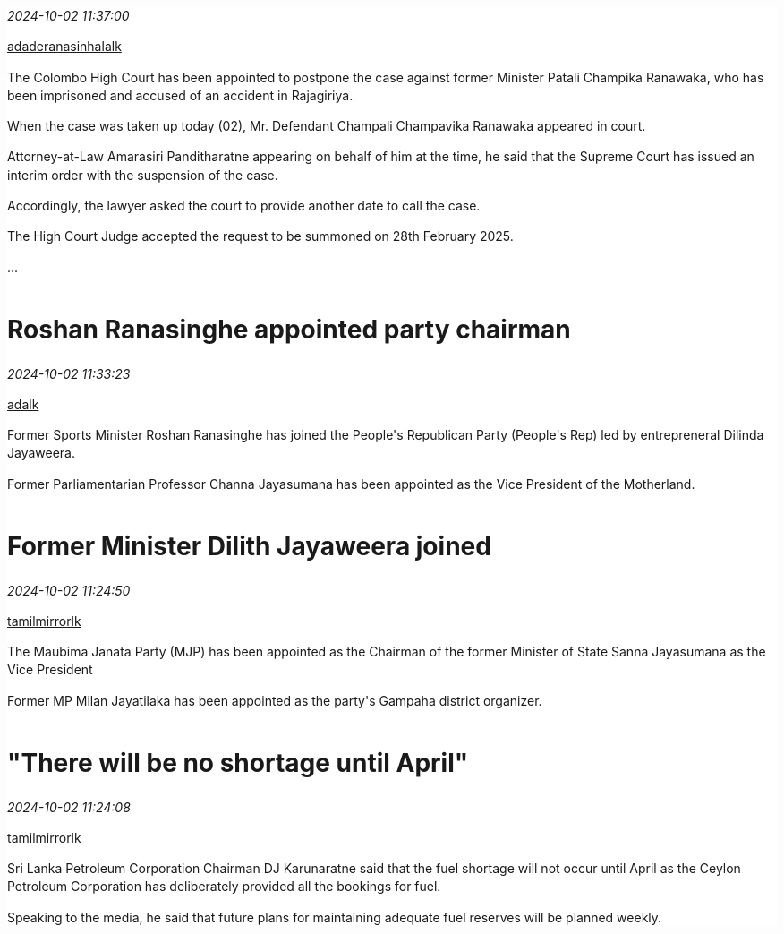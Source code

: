 *2024-10-02 11:37:00*

[adaderanasinhalalk](http://sinhala.adaderana.lk/news/201755)

The Colombo High Court has been appointed to postpone the case against former Minister Patali Champika Ranawaka, who has been imprisoned and accused of an accident in Rajagiriya.

When the case was taken up today (02), Mr. Defendant Champali Champavika Ranawaka appeared in court.

Attorney-at-Law Amarasiri Panditharatne appearing on behalf of him at the time, he said that the Supreme Court has issued an interim order with the suspension of the case.

Accordingly, the lawyer asked the court to provide another date to call the case.

The High Court Judge accepted the request to be summoned on 28th February 2025.

...



# Roshan Ranasinghe appointed party chairman

*2024-10-02 11:33:23*

[adalk](https://www.ada.lk/breaking_news/රොෂාන්-රණසිංහට-පක්ෂ-සභාපති-ධුරයක්/11-412270)

Former Sports Minister Roshan Ranasinghe has joined the People's Republican Party (People's Rep) led by entrepreneral Dilinda Jayaweera.

Former Parliamentarian Professor Channa Jayasumana has been appointed as the Vice President of the Motherland.



# Former Minister Dilith Jayaweera joined

*2024-10-02 11:24:50*

[tamilmirrorlk](https://www.tamilmirror.lk/செய்திகள்/முன்னாள்-அமைச்சர்-திலித்-ஜயவீரவுடன்-இணைந்தார்/175-344801)

The Maubima Janata Party (MJP) has been appointed as the Chairman of the former Minister of State Sanna Jayasumana as the Vice President

Former MP Milan Jayatilaka has been appointed as the party's Gampaha district organizer.



# "There will be no shortage until April"

*2024-10-02 11:24:08*

[tamilmirrorlk](https://www.tamilmirror.lk/செய்திகள்/ஏப்ரல்-வரை-தட்டுப்பாடு-இருக்காது/175-344800)

Sri Lanka Petroleum Corporation Chairman DJ Karunaratne said that the fuel shortage will not occur until April as the Ceylon Petroleum Corporation has deliberately provided all the bookings for fuel.

Speaking to the media, he said that future plans for maintaining adequate fuel reserves will be planned weekly.

